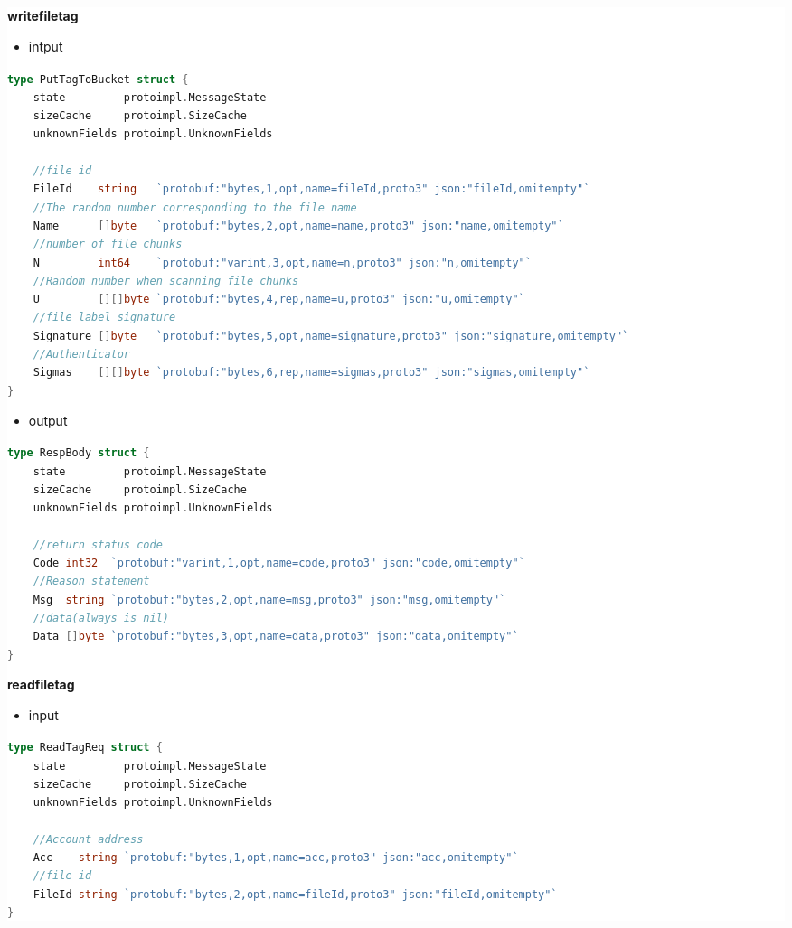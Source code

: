 **writefiletag**

- intput

```go
type PutTagToBucket struct {
	state         protoimpl.MessageState
	sizeCache     protoimpl.SizeCache
	unknownFields protoimpl.UnknownFields

    //file id
	FileId    string   `protobuf:"bytes,1,opt,name=fileId,proto3" json:"fileId,omitempty"`
    //The random number corresponding to the file name
	Name      []byte   `protobuf:"bytes,2,opt,name=name,proto3" json:"name,omitempty"`
    //number of file chunks
	N         int64    `protobuf:"varint,3,opt,name=n,proto3" json:"n,omitempty"`
    //Random number when scanning file chunks
	U         [][]byte `protobuf:"bytes,4,rep,name=u,proto3" json:"u,omitempty"`
    //file label signature
	Signature []byte   `protobuf:"bytes,5,opt,name=signature,proto3" json:"signature,omitempty"`
    //Authenticator
	Sigmas    [][]byte `protobuf:"bytes,6,rep,name=sigmas,proto3" json:"sigmas,omitempty"`
}
```

- output

```go
type RespBody struct {
	state         protoimpl.MessageState
	sizeCache     protoimpl.SizeCache
	unknownFields protoimpl.UnknownFields

    //return status code
	Code int32  `protobuf:"varint,1,opt,name=code,proto3" json:"code,omitempty"`
    //Reason statement
	Msg  string `protobuf:"bytes,2,opt,name=msg,proto3" json:"msg,omitempty"`
    //data(always is nil)
	Data []byte `protobuf:"bytes,3,opt,name=data,proto3" json:"data,omitempty"`
}
```

**readfiletag**

- input

```go
type ReadTagReq struct {
	state         protoimpl.MessageState
	sizeCache     protoimpl.SizeCache
	unknownFields protoimpl.UnknownFields

    //Account address
	Acc    string `protobuf:"bytes,1,opt,name=acc,proto3" json:"acc,omitempty"`
    //file id
	FileId string `protobuf:"bytes,2,opt,name=fileId,proto3" json:"fileId,omitempty"`
}
```

